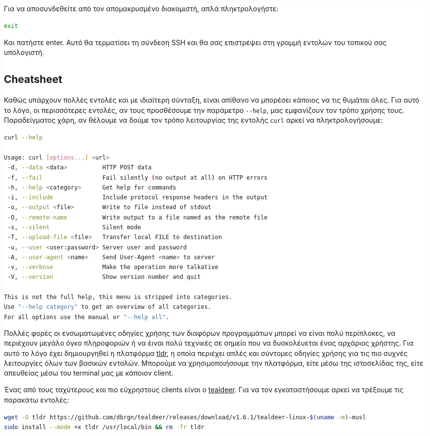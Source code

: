 Για να αποσυνδεθείτε από τον απομακρυσμένο διακομιστή, απλά πληκτρολογήστε:

```bash
exit
```

Και πατήστε enter. Αυτό θα τερματίσει τη σύνδεση SSH και θα σας επιστρέψει στη γραμμή εντολών του τοπικού σας υπολογιστή.

## Cheatsheet

Καθώς υπάρχουν πολλές εντολές και με ιδιαίτερη σύνταξη, είναι απίθανο να μπορέσει κάποιος να τις θυμάται όλες. Για αυτό το λόγο, οι περισσότερες εντολές, αν τους προσθέσουμε την παράμετρο `--help`,
μας εμφανίζουν τον τρόπο χρήσης τους. Παραδείγματος χάρη, αν θέλουμε να δούμε τον τρόπο λειτουργίας της εντολής `curl` αρκεί να πληκτρολογήσουμε:

```bash
curl --help

Usage: curl [options...] <url>
 -d, --data <data>          HTTP POST data
 -f, --fail                 Fail silently (no output at all) on HTTP errors
 -h, --help <category>      Get help for commands
 -i, --include              Include protocol response headers in the output
 -o, --output <file>        Write to file instead of stdout
 -O, --remote-name          Write output to a file named as the remote file
 -s, --silent               Silent mode
 -T, --upload-file <file>   Transfer local FILE to destination
 -u, --user <user:password> Server user and password
 -A, --user-agent <name>    Send User-Agent <name> to server
 -v, --verbose              Make the operation more talkative
 -V, --version              Show version number and quit

This is not the full help, this menu is stripped into categories.
Use "--help category" to get an overview of all categories.
For all options use the manual or "--help all".
```

Πολλές φορές οι ενσωματωμένες οδηγίες χρήσης των διαφόρων προγραμμάτων μπορεί να είναι πολύ περίπλοκες, να περιέχουν μεγάλο όγκο πληροφοριών ή να έιναι πολύ τεχνικές σε σημείο που να δυσκολέυεται ένας
αρχάριος χρήστης. Για αυτό το λόγο έχει δημιουργηθεί η πλατφόρμα [tldr](https://tldr.sh/), η οποία περιέχει απλές και σύντομες οδηγίες χρήσης για τις πιο συχνές λειτουργίες όλων των βασικών εντολών.
Μπορούμε να χρησιμοποιήσουμε την πλατφόρμα, είτε μέσω της ιστοσελίδας της, είτε απευθείας μέσω του terminal μας με κάποιον client.

Ένας από τους ταχύτερους και πιο εύχρηστους clients είναι ο [tealdeer](https://github.com/dbrgn/tealdeer/). Για να τον εγκαταστήσουμε αρκεί να τρέξουμε τις παρακάτω εντολές:

```bash
wget -O tldr https://github.com/dbrgn/tealdeer/releases/download/v1.6.1/tealdeer-linux-$(uname -m)-musl
sudo install --mode +x tldr /usr/local/bin && rm -fr tldr
```
